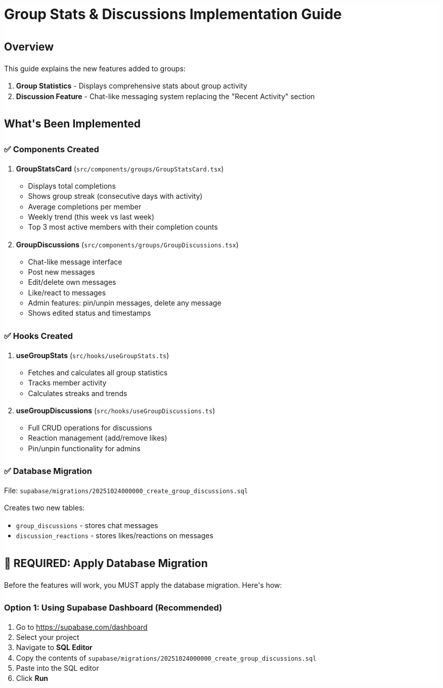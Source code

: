 # Group Stats & Discussions Implementation Guide

## Overview
This guide explains the new features added to groups:
1. **Group Statistics** - Displays comprehensive stats about group activity
2. **Discussion Feature** - Chat-like messaging system replacing the "Recent Activity" section

## What's Been Implemented

### ✅ Components Created
1. **GroupStatsCard** (`src/components/groups/GroupStatsCard.tsx`)
   - Displays total completions
   - Shows group streak (consecutive days with activity)
   - Average completions per member
   - Weekly trend (this week vs last week)
   - Top 3 most active members with their completion counts

2. **GroupDiscussions** (`src/components/groups/GroupDiscussions.tsx`)
   - Chat-like message interface
   - Post new messages
   - Edit/delete own messages
   - Like/react to messages
   - Admin features: pin/unpin messages, delete any message
   - Shows edited status and timestamps

### ✅ Hooks Created
1. **useGroupStats** (`src/hooks/useGroupStats.ts`)
   - Fetches and calculates all group statistics
   - Tracks member activity
   - Calculates streaks and trends

2. **useGroupDiscussions** (`src/hooks/useGroupDiscussions.ts`)
   - Full CRUD operations for discussions
   - Reaction management (add/remove likes)
   - Pin/unpin functionality for admins

### ✅ Database Migration
File: `supabase/migrations/20251024000000_create_group_discussions.sql`

Creates two new tables:
- `group_discussions` - stores chat messages
- `discussion_reactions` - stores likes/reactions on messages

## 🚨 REQUIRED: Apply Database Migration

Before the features will work, you MUST apply the database migration. Here's how:

### Option 1: Using Supabase Dashboard (Recommended)
1. Go to https://supabase.com/dashboard
2. Select your project
3. Navigate to **SQL Editor**
4. Copy the contents of `supabase/migrations/20251024000000_create_group_discussions.sql`
5. Paste into the SQL editor
6. Click **Run**
